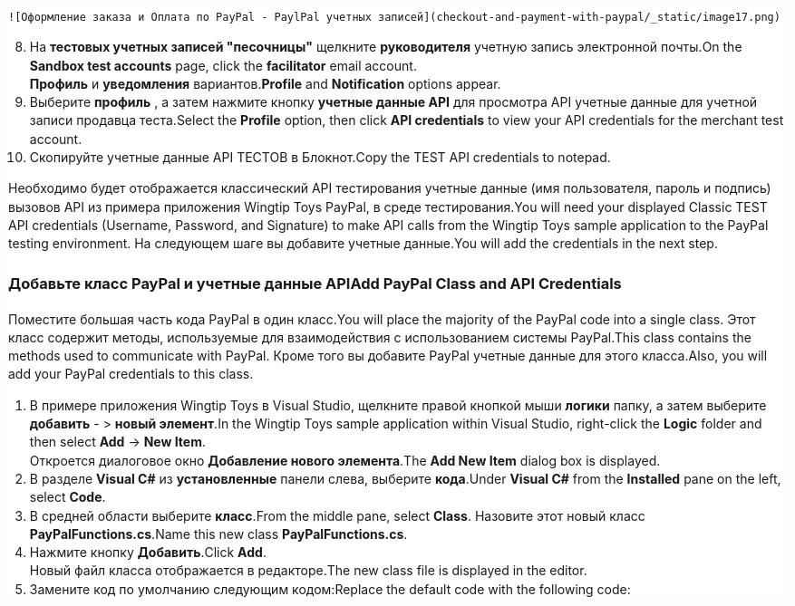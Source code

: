     ![Оформление заказа и Оплата по PayPal - PaylPal учетных записей](checkout-and-payment-with-paypal/_static/image17.png)
8. <span data-ttu-id="99dfc-323">На **тестовых учетных записей "песочницы"** щелкните **руководителя** учетную запись электронной почты.</span><span class="sxs-lookup"><span data-stu-id="99dfc-323">On the **Sandbox test accounts** page, click the **facilitator** email account.</span></span>  
    <span data-ttu-id="99dfc-324">**Профиль** и **уведомления** вариантов.</span><span class="sxs-lookup"><span data-stu-id="99dfc-324">**Profile** and **Notification** options appear.</span></span>
9. <span data-ttu-id="99dfc-325">Выберите **профиль** , а затем нажмите кнопку **учетные данные API** для просмотра API учетные данные для учетной записи продавца теста.</span><span class="sxs-lookup"><span data-stu-id="99dfc-325">Select the **Profile** option, then click **API credentials** to view your API credentials for the merchant test account.</span></span>
10. <span data-ttu-id="99dfc-326">Скопируйте учетные данные API ТЕСТОВ в Блокнот.</span><span class="sxs-lookup"><span data-stu-id="99dfc-326">Copy the TEST API credentials to notepad.</span></span>

<span data-ttu-id="99dfc-327">Необходимо будет отображается классический API тестирования учетные данные (имя пользователя, пароль и подпись) вызовов API из примера приложения Wingtip Toys PayPal, в среде тестирования.</span><span class="sxs-lookup"><span data-stu-id="99dfc-327">You will need your displayed Classic TEST API credentials (Username, Password, and Signature) to make API calls from the Wingtip Toys sample application to the PayPal testing environment.</span></span> <span data-ttu-id="99dfc-328">На следующем шаге вы добавите учетные данные.</span><span class="sxs-lookup"><span data-stu-id="99dfc-328">You will add the credentials in the next step.</span></span>

### <a name="add-paypal-class-and-api-credentials"></a><span data-ttu-id="99dfc-329">Добавьте класс PayPal и учетные данные API</span><span class="sxs-lookup"><span data-stu-id="99dfc-329">Add PayPal Class and API Credentials</span></span>

<span data-ttu-id="99dfc-330">Поместите большая часть кода PayPal в один класс.</span><span class="sxs-lookup"><span data-stu-id="99dfc-330">You will place the majority of the PayPal code into a single class.</span></span> <span data-ttu-id="99dfc-331">Этот класс содержит методы, используемые для взаимодействия с использованием системы PayPal.</span><span class="sxs-lookup"><span data-stu-id="99dfc-331">This class contains the methods used to communicate with PayPal.</span></span> <span data-ttu-id="99dfc-332">Кроме того вы добавите PayPal учетные данные для этого класса.</span><span class="sxs-lookup"><span data-stu-id="99dfc-332">Also, you will add your PayPal credentials to this class.</span></span>

1. <span data-ttu-id="99dfc-333">В примере приложения Wingtip Toys в Visual Studio, щелкните правой кнопкой мыши **логики** папку, а затем выберите **добавить**  - &gt; **новый элемент**.</span><span class="sxs-lookup"><span data-stu-id="99dfc-333">In the Wingtip Toys sample application within Visual Studio, right-click the **Logic** folder and then select **Add** -&gt; **New Item**.</span></span>   
   <span data-ttu-id="99dfc-334">Откроется диалоговое окно **Добавление нового элемента**.</span><span class="sxs-lookup"><span data-stu-id="99dfc-334">The **Add New Item** dialog box is displayed.</span></span>
2. <span data-ttu-id="99dfc-335">В разделе **Visual C#** из **установленные** панели слева, выберите **кода**.</span><span class="sxs-lookup"><span data-stu-id="99dfc-335">Under **Visual C#** from the **Installed** pane on the left, select **Code**.</span></span>
3. <span data-ttu-id="99dfc-336">В средней области выберите **класс**.</span><span class="sxs-lookup"><span data-stu-id="99dfc-336">From the middle pane, select **Class**.</span></span> <span data-ttu-id="99dfc-337">Назовите этот новый класс **PayPalFunctions.cs**.</span><span class="sxs-lookup"><span data-stu-id="99dfc-337">Name this new class **PayPalFunctions.cs**.</span></span>
4. <span data-ttu-id="99dfc-338">Нажмите кнопку **Добавить**.</span><span class="sxs-lookup"><span data-stu-id="99dfc-338">Click **Add**.</span></span>  
   <span data-ttu-id="99dfc-339">Новый файл класса отображается в редакторе.</span><span class="sxs-lookup"><span data-stu-id="99dfc-339">The new class file is displayed in the editor.</span></span>
5. <span data-ttu-id="99dfc-340">Замените код по умолчанию следующим кодом:</span><span class="sxs-lookup"><span data-stu-id="99dfc-340">Replace the default code with the following code:</span></span>  
